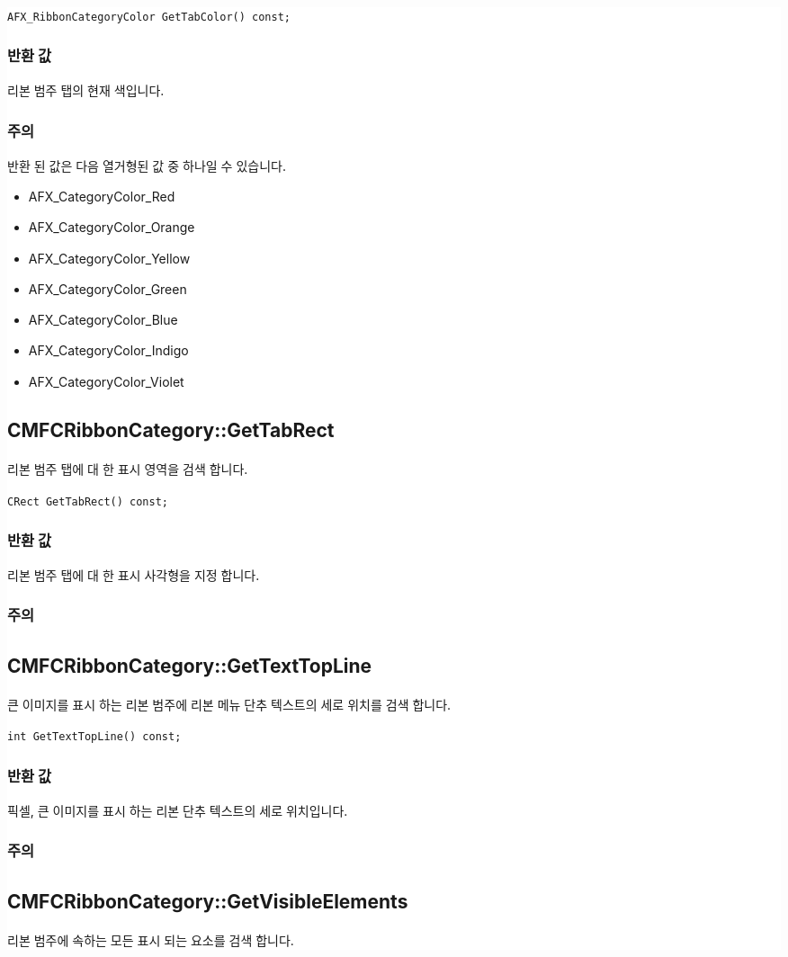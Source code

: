 ```  
AFX_RibbonCategoryColor GetTabColor() const;  
```  
  
### <a name="return-value"></a>반환 값  
 리본 범주 탭의 현재 색입니다.  
  
### <a name="remarks"></a>주의  
 반환 된 값은 다음 열거형된 값 중 하나일 수 있습니다.  
  
-   AFX_CategoryColor_Red  
  
-   AFX_CategoryColor_Orange  
  
-   AFX_CategoryColor_Yellow  
  
-   AFX_CategoryColor_Green  
  
-   AFX_CategoryColor_Blue  
  
-   AFX_CategoryColor_Indigo  
  
-   AFX_CategoryColor_Violet  
  
##  <a name="a-namegettabrecta--cmfcribboncategorygettabrect"></a><a name="gettabrect"></a>CMFCRibbonCategory::GetTabRect  
 리본 범주 탭에 대 한 표시 영역을 검색 합니다.  
  
```  
CRect GetTabRect() const;  
```  
  
### <a name="return-value"></a>반환 값  
 리본 범주 탭에 대 한 표시 사각형을 지정 합니다.  
  
### <a name="remarks"></a>주의  
  
##  <a name="a-namegettexttoplinea--cmfcribboncategorygettexttopline"></a><a name="gettexttopline"></a>CMFCRibbonCategory::GetTextTopLine  
 큰 이미지를 표시 하는 리본 범주에 리본 메뉴 단추 텍스트의 세로 위치를 검색 합니다.  
  
```  
int GetTextTopLine() const;  
```  
  
### <a name="return-value"></a>반환 값  
 픽셀, 큰 이미지를 표시 하는 리본 단추 텍스트의 세로 위치입니다.  
  
### <a name="remarks"></a>주의  
  
##  <a name="a-namegetvisibleelementsa--cmfcribboncategorygetvisibleelements"></a><a name="getvisibleelements"></a>CMFCRibbonCategory::GetVisibleElements  
 리본 범주에 속하는 모든 표시 되는 요소를 검색 합니다.  
  